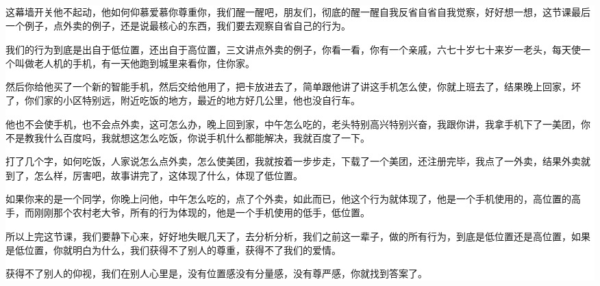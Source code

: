 这幕墙开关他不起动，他如何仰慕爱慕你尊重你，我们醒一醒吧，朋友们，彻底的醒一醒自我反省自省自我觉察，好好想一想，这节课最后一个例子，点外卖的例子，还是说最核心的东西，我们要去观察自省自己的行为。

我们的行为到底是出自于低位置，还出自于高位置，三文讲点外卖的例子，你看一看，你有一个亲戚，六七十岁七十来岁一老头，每天使一个叫做老人机的手机，有一天他跑到城里来看你，住你家。

然后你给他买了一个新的智能手机，然后交给他用了，把卡放进去了，简单跟他讲了讲这手机怎么使，你就上班去了，结果晚上回家，坏了，你们家的小区特别远，附近吃饭的地方，最近的地方好几公里，他也没自行车。

他也不会使手机，也不会点外卖，这可怎么办，晚上回到家，中午怎么吃的，老头特别高兴特别兴奋，我跟你讲，我拿手机下了一美团，你不是教我什么百度吗，我就想这怎么吃饭，你说手机什么都能解决，我就百度了一下。

打了几个字，如何吃饭，人家说怎么点外卖，怎么使美团，我就按着一步步走，下载了一个美团，还注册完毕，我点了一外卖，结果外卖就到了，怎么样，厉害吧，故事讲完了，这体现了什么，体现了低位置。

如果你来的是一个同学，你晚上问他，中午怎么吃的，点了个外卖，如此而已，他这个行为就体现了，他是一个手机使用的，高位置的高手，而刚刚那个农村老大爷，所有的行为体现的，他是一个手机使用的低手，低位置。

所以上完这节课，我们要静下心来，好好地失眠几天了，去分析分析，我们之前这一辈子，做的所有行为，到底是低位置还是高位置，如果是低位置，你就明白为什么，我们获得不了别人的尊重，获得不了我们的爱情。

获得不了别人的仰视，我们在别人心里是，没有位置感没有分量感，没有尊严感，你就找到答案了。